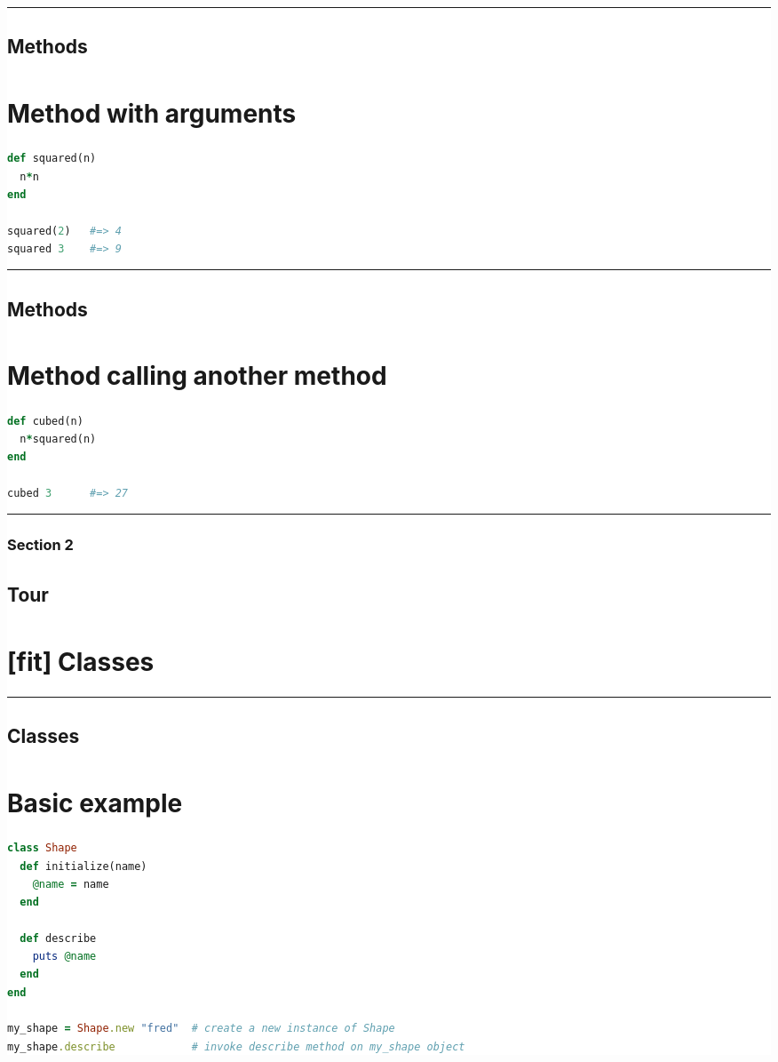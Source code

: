 
---

## Methods
#  Method with arguments

```ruby
def squared(n)
  n*n
end

squared(2)   #=> 4
squared 3    #=> 9
```


---

## Methods
#  Method calling another method

```ruby
def cubed(n)
  n*squared(n)
end

cubed 3      #=> 27
```


---

### Section 2
##  Tour
#   [fit] Classes


---

## Classes
#  Basic example

```ruby
class Shape
  def initialize(name)
    @name = name
  end

  def describe
    puts @name
  end
end

my_shape = Shape.new "fred"  # create a new instance of Shape
my_shape.describe            # invoke describe method on my_shape object
```
